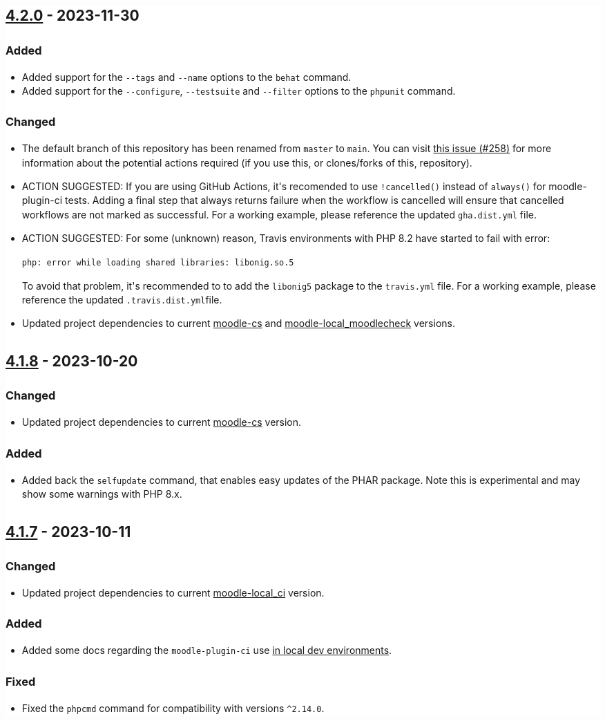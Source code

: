 ## [4.2.0] - 2023-11-30
### Added
- Added support for the `--tags` and `--name` options to the `behat` command.
- Added support for the `--configure`, `--testsuite` and `--filter` options to the `phpunit` command.

### Changed
- The default branch of this repository has been renamed from `master` to `main`. You can visit [this issue (#258)](https://github.com/moodlehq/moodle-plugin-ci/issues/258) for more information about the potential actions required (if you use this, or clones/forks of this, repository).
- ACTION SUGGESTED: If you are using GitHub Actions, it's recomended to use `!cancelled()` instead of `always()` for moodle-plugin-ci tests. Adding a final step that always returns failure when the workflow is cancelled will ensure that cancelled workflows are not marked as successful. For a working example, please reference the updated `gha.dist.yml` file.
- ACTION SUGGESTED: For some (unknown) reason, Travis environments with PHP 8.2 have started to fail with error:

  ```
  php: error while loading shared libraries: libonig.so.5
  ```

  To avoid that problem, it's recommended to to add the `libonig5` package to the `travis.yml` file. For a working example, please reference the updated `.travis.dist.yml`file.
- Updated project dependencies to current [moodle-cs](https://github.com/moodlehq/moodle-cs) and [moodle-local_moodlecheck](https://github.com/moodlehq/moodle-local_moodlecheck) versions.

## [4.1.8] - 2023-10-20
### Changed
- Updated project dependencies to current [moodle-cs](https://github.com/moodlehq/moodle-cs) version.

### Added
- Added back the `selfupdate` command, that enables easy updates of the PHAR package. Note this is experimental and may show some warnings with PHP 8.x.

## [4.1.7] - 2023-10-11
### Changed
- Updated project dependencies to current [moodle-local_ci](https://github.com/moodlehq/moodle-local_ci) version.

### Added
- Added some docs regarding the `moodle-plugin-ci` use [in local dev environments](https://moodlehq.github.io/moodle-plugin-ci/#using-in-a-local-dev-environment).

### Fixed
- Fixed the `phpcmd` command for compatibility with versions `^2.14.0`.


[Unreleased]: https://github.com/moodlehq/moodle-plugin-ci/compare/4.5.1...main
[4.5.1]: https://github.com/moodlehq/moodle-plugin-ci/compare/4.5.0...4.5.1
[4.5.0]: https://github.com/moodlehq/moodle-plugin-ci/compare/4.4.5...4.5.0
[4.4.5]: https://github.com/moodlehq/moodle-plugin-ci/compare/4.4.4...4.4.5
[4.4.4]: https://github.com/moodlehq/moodle-plugin-ci/compare/4.4.3...4.4.4
[4.4.3]: https://github.com/moodlehq/moodle-plugin-ci/compare/4.4.2...4.4.3
[4.4.2]: https://github.com/moodlehq/moodle-plugin-ci/compare/4.4.1...4.4.2
[4.4.1]: https://github.com/moodlehq/moodle-plugin-ci/compare/4.4.0...4.4.1
[4.4.0]: https://github.com/moodlehq/moodle-plugin-ci/compare/4.3.2...4.4.0
[4.3.2]: https://github.com/moodlehq/moodle-plugin-ci/compare/4.3.1...4.3.2
[4.3.1]: https://github.com/moodlehq/moodle-plugin-ci/compare/4.3.0...4.3.1
[4.3.0]: https://github.com/moodlehq/moodle-plugin-ci/compare/4.2.0...4.3.0
[4.2.0]: https://github.com/moodlehq/moodle-plugin-ci/compare/4.1.8...4.2.0
[4.1.8]: https://github.com/moodlehq/moodle-plugin-ci/compare/4.1.7...4.1.8
[4.1.7]: https://github.com/moodlehq/moodle-plugin-ci/compare/4.1.6...4.1.7
[4.1.6]: https://github.com/moodlehq/moodle-plugin-ci/compare/4.1.5...4.1.6
[4.1.5]: https://github.com/moodlehq/moodle-plugin-ci/compare/4.1.4...4.1.5
[4.1.4]: https://github.com/moodlehq/moodle-plugin-ci/compare/4.1.3...4.1.4
[4.1.3]: https://github.com/moodlehq/moodle-plugin-ci/compare/4.1.2...4.1.3
[4.1.2]: https://github.com/moodlehq/moodle-plugin-ci/compare/4.1.1...4.1.2
[4.1.1]: https://github.com/moodlehq/moodle-plugin-ci/compare/4.1.0...4.1.1
[4.1.0]: https://github.com/moodlehq/moodle-plugin-ci/compare/4.0.0...4.1.0
[4.0.0]: https://github.com/moodlehq/moodle-plugin-ci/compare/3.4.12...4.0.0
[3.4.12]: https://github.com/moodlehq/moodle-plugin-ci/compare/3.4.11...3.4.12
[3.4.11]: https://github.com/moodlehq/moodle-plugin-ci/compare/3.4.10...3.4.11
[3.4.10]: https://github.com/moodlehq/moodle-plugin-ci/compare/3.4.9...3.4.10
[3.4.9]: https://github.com/moodlehq/moodle-plugin-ci/compare/3.4.8...3.4.9
[3.4.8]: https://github.com/moodlehq/moodle-plugin-ci/compare/3.4.7...3.4.8
[3.4.7]: https://github.com/moodlehq/moodle-plugin-ci/compare/3.4.6...3.4.7
[3.4.6]: https://github.com/moodlehq/moodle-plugin-ci/compare/3.4.5...3.4.6
[3.4.5]: https://github.com/moodlehq/moodle-plugin-ci/compare/3.4.4...3.4.5
[3.4.4]: https://github.com/moodlehq/moodle-plugin-ci/compare/3.4.3...3.4.4
[3.4.3]: https://github.com/moodlehq/moodle-plugin-ci/compare/3.4.2...3.4.3
[3.4.2]: https://github.com/moodlehq/moodle-plugin-ci/compare/3.4.1...3.4.2
[3.4.1]: https://github.com/moodlehq/moodle-plugin-ci/compare/3.4.0...3.4.1
[3.4.0]: https://github.com/moodlehq/moodle-plugin-ci/compare/3.3.0...3.4.0
[3.3.0]: https://github.com/moodlehq/moodle-plugin-ci/compare/3.2.6...3.3.0
[3.2.6]: https://github.com/moodlehq/moodle-plugin-ci/compare/3.2.5...3.2.6
[3.2.5]: https://github.com/moodlehq/moodle-plugin-ci/compare/3.2.4...3.2.5
[3.2.4]: https://github.com/moodlehq/moodle-plugin-ci/compare/3.2.3...3.2.4
[3.2.3]: https://github.com/moodlehq/moodle-plugin-ci/compare/3.2.2...3.2.3
[3.2.2]: https://github.com/moodlehq/moodle-plugin-ci/compare/3.2.1...3.2.2
[3.2.1]: https://github.com/moodlehq/moodle-plugin-ci/compare/3.2.0...3.2.1
[3.2.0]: https://github.com/moodlehq/moodle-plugin-ci/compare/3.1.0...3.2.0
[3.1.0]: https://github.com/moodlehq/moodle-plugin-ci/compare/3.0.8...3.1.0
[3.0.8]: https://github.com/moodlehq/moodle-plugin-ci/compare/3.0.7...3.0.8
[3.0.7]: https://github.com/moodlehq/moodle-plugin-ci/compare/3.0.6...3.0.7
[3.0.6]: https://github.com/moodlehq/moodle-plugin-ci/compare/3.0.5...3.0.6
[3.0.5]: https://github.com/moodlehq/moodle-plugin-ci/compare/3.0.4...3.0.5
[3.0.4]: https://github.com/moodlehq/moodle-plugin-ci/compare/3.0.3...3.0.4
[3.0.3]: https://github.com/moodlehq/moodle-plugin-ci/compare/3.0.2...3.0.3
[3.0.2]: https://github.com/moodlehq/moodle-plugin-ci/compare/3.0.1...3.0.2
[3.0.1]: https://github.com/moodlehq/moodle-plugin-ci/compare/3.0.0...3.0.1
[3.0.0]: https://github.com/moodlehq/moodle-plugin-ci/compare/2.5.0...3.0.0
[2.5.0]: https://github.com/moodlehq/moodle-plugin-ci/compare/2.4.0...2.5.0
[2.4.0]: https://github.com/moodlehq/moodle-plugin-ci/compare/2.3.0...2.4.0
[2.3.0]: https://github.com/moodlehq/moodle-plugin-ci/compare/2.2.0...2.3.0
[2.2.0]: https://github.com/moodlehq/moodle-plugin-ci/compare/2.1.1...2.2.0
[2.1.1]: https://github.com/moodlehq/moodle-plugin-ci/compare/2.1.0...2.1.1
[2.1.0]: https://github.com/moodlehq/moodle-plugin-ci/compare/2.0.1...2.1.0
[2.0.1]: https://github.com/moodlehq/moodle-plugin-ci/compare/2.0.0...2.0.1
[2.0.0]: https://github.com/moodlehq/moodle-plugin-ci/compare/1.5.8...2.0.0
[1.5.8]: https://github.com/moodlehq/moodle-plugin-ci/compare/1.5.7...1.5.8
[1.5.7]: https://github.com/moodlehq/moodle-plugin-ci/compare/1.5.6...1.5.7
[1.5.6]: https://github.com/moodlehq/moodle-plugin-ci/compare/1.5.5...1.5.6
[1.5.5]: https://github.com/moodlehq/moodle-plugin-ci/compare/1.5.4...1.5.5
[1.5.4]: https://github.com/moodlehq/moodle-plugin-ci/compare/1.5.3...1.5.4
[1.5.3]: https://github.com/moodlehq/moodle-plugin-ci/compare/1.5.2...1.5.3
[1.5.2]: https://github.com/moodlehq/moodle-plugin-ci/compare/1.5.1...1.5.2
[1.5.1]: https://github.com/moodlehq/moodle-plugin-ci/compare/1.5.0...1.5.1
[1.5.0]: https://github.com/moodlehq/moodle-plugin-ci/compare/1.4.1...1.5.0
[1.4.1]: https://github.com/moodlehq/moodle-plugin-ci/compare/1.4.0...1.4.1
[1.4.0]: https://github.com/moodlehq/moodle-plugin-ci/compare/1.3.1...1.4.0
[1.3.1]: https://github.com/moodlehq/moodle-plugin-ci/compare/1.3.0...1.3.1
[1.3.0]: https://github.com/moodlehq/moodle-plugin-ci/compare/1.2.0...1.3.0
[1.2.0]: https://github.com/moodlehq/moodle-plugin-ci/compare/1.1.0...1.2.0
[1.1.0]: https://github.com/moodlehq/moodle-plugin-ci/compare/1.0.0...1.1.0
[.travis.dist.yml]: https://github.com/moodlehq/moodle-plugin-ci/blob/main/.travis.dist.yml